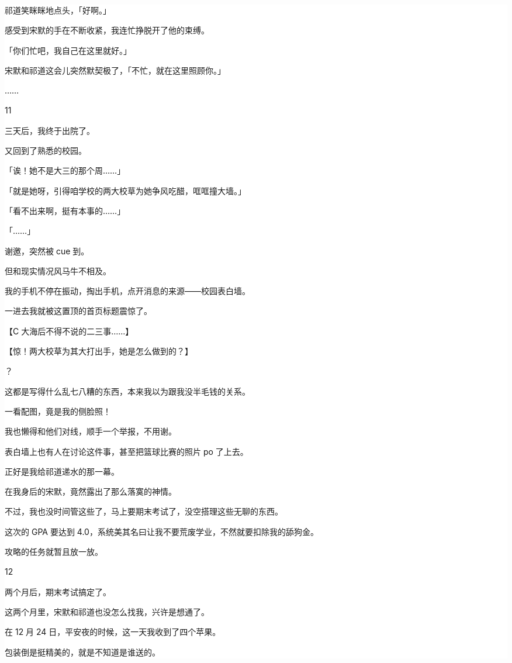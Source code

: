 祁道笑眯眯地点头，「好啊。」

感受到宋默的手在不断收紧，我连忙挣脱开了他的束缚。

「你们忙吧，我自己在这里就好。」

宋默和祁道这会儿突然默契极了，「不忙，就在这里照顾你。」

……

11

三天后，我终于出院了。

又回到了熟悉的校园。

「诶！她不是大三的那个周……」

「就是她呀，引得咱学校的两大校草为她争风吃醋，哐哐撞大墙。」

「看不出来啊，挺有本事的……」

「……」

谢邀，突然被 cue 到。

但和现实情况风马牛不相及。

我的手机不停在振动，掏出手机，点开消息的来源——校园表白墙。

一进去我就被这置顶的首页标题震惊了。

【C 大海后不得不说的二三事……】

【惊！两大校草为其大打出手，她是怎么做到的？】

？

这都是写得什么乱七八糟的东西，本来我以为跟我没半毛钱的关系。

一看配图，竟是我的侧脸照！

我也懒得和他们对线，顺手一个举报，不用谢。

表白墙上也有人在讨论这件事，甚至把篮球比赛的照片 po 了上去。

正好是我给祁道递水的那一幕。

在我身后的宋默，竟然露出了那么落寞的神情。

不过，我也没时间管这些了，马上要期末考试了，没空搭理这些无聊的东西。

这次的 GPA 要达到 4.0，系统美其名曰让我不要荒废学业，不然就要扣除我的舔狗金。

攻略的任务就暂且放一放。

12

两个月后，期末考试搞定了。

这两个月里，宋默和祁道也没怎么找我，兴许是想通了。

在 12 月 24 日，平安夜的时候，这一天我收到了四个苹果。

包装倒是挺精美的，就是不知道是谁送的。
